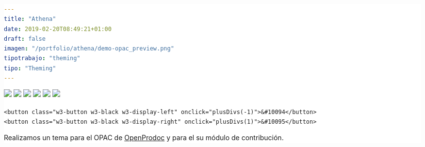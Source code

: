 ```yaml
---
title: "Athena"
date: 2019-02-20T08:49:21+01:00
draft: false
imagen: "/portfolio/athena/demo-opac_preview.png"
tipotrabajo: "theming"
tipo: "Theming"
---
```

<div class="w3-content w3-display-container">
	<img class="mySlides w3-animate-opacity" src="/portfolio/athena/demo-opac.png" style="width:100%">
	<img class="mySlides w3-animate-opacity" src="/portfolio/athena/demo-opac-results.png" style="width:100%">
	<img class="mySlides w3-animate-opacity" src="/portfolio/athena/demo-contrib-login.png" style="width:100%">
	<img class="mySlides w3-animate-opacity" src="/portfolio/athena/demo-contrib-list.png" style="width:100%">
	<img class="mySlides w3-animate-opacity" src="/portfolio/athena/demo-contrib-add.png" style="width:100%">
	<img class="mySlides w3-animate-opacity" src="/portfolio/athena/demo-help-page.png" style="width:100%">
	
	<button class="w3-button w3-black w3-display-left" onclick="plusDivs(-1)">&#10094</button>
	<button class="w3-button w3-black w3-display-right" onclick="plusDivs(1)">&#10095</button>
</div>

Realizamos un tema para el OPAC de [OpenProdoc](https://www.openprodoc.com "OpenProdoc") y para el su módulo de contribución.
